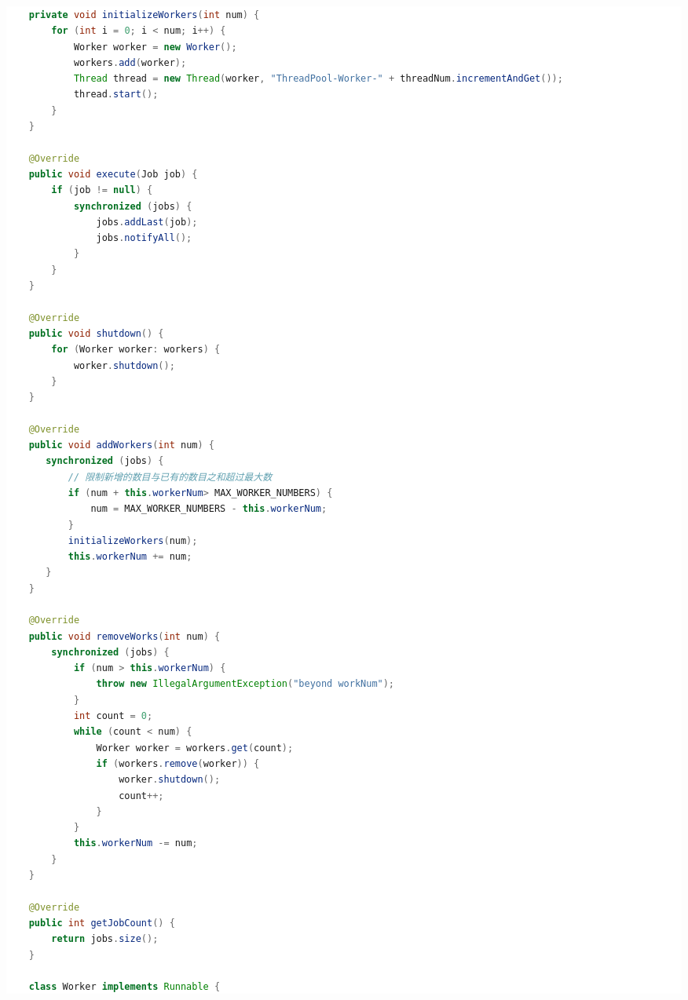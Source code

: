 ```java
    private void initializeWorkers(int num) {
        for (int i = 0; i < num; i++) {
            Worker worker = new Worker();
            workers.add(worker);
            Thread thread = new Thread(worker, "ThreadPool-Worker-" + threadNum.incrementAndGet());
            thread.start();
        }
    }

    @Override
    public void execute(Job job) {
        if (job != null) {
            synchronized (jobs) {
                jobs.addLast(job);
                jobs.notifyAll();
            }
        }
    }

    @Override
    public void shutdown() {
        for (Worker worker: workers) {
            worker.shutdown();
        }
    }

    @Override
    public void addWorkers(int num) {
       synchronized (jobs) {
           // 限制新增的数目与已有的数目之和超过最大数
           if (num + this.workerNum> MAX_WORKER_NUMBERS) {
               num = MAX_WORKER_NUMBERS - this.workerNum;
           }
           initializeWorkers(num);
           this.workerNum += num;
       }
    }

    @Override
    public void removeWorks(int num) {
        synchronized (jobs) {
            if (num > this.workerNum) {
                throw new IllegalArgumentException("beyond workNum");
            }
            int count = 0;
            while (count < num) {
                Worker worker = workers.get(count);
                if (workers.remove(worker)) {
                    worker.shutdown();
                    count++;
                }
            }
            this.workerNum -= num;
        }
    }

    @Override
    public int getJobCount() {
        return jobs.size();
    }

    class Worker implements Runnable {

```